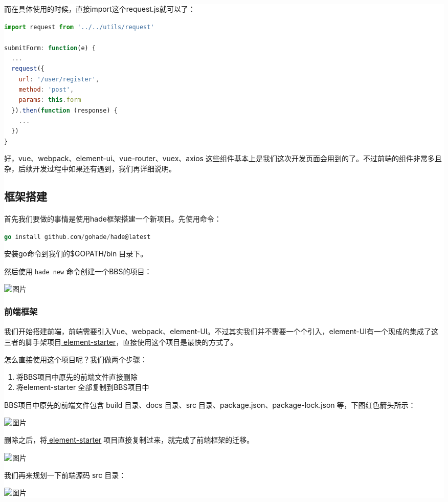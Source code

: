 而在具体使用的时候，直接import这个request.js就可以了：

```javascript
import request from '../../utils/request'

submitForm: function(e) {
  ...
  request({
    url: '/user/register',
    method: 'post',
    params: this.form
  }).then(function (response) {
    ...
  })
}
```

好，vue、webpack、element-ui、vue-router、vuex、axios 这些组件基本上是我们这次开发页面会用到的了。不过前端的组件非常多且杂，后续开发过程中如果还有遇到，我们再详细说明。

## 框架搭建

首先我们要做的事情是使用hade框架搭建一个新项目。先使用命令：

```go
go install github.com/gohade/hade@latest
```

安装go命令到我们的$GOPATH/bin 目录下。

然后使用 `hade new` 命令创建一个BBS的项目：

![图片](<https://static001.geekbang.org/resource/image/04/4c/04ffa0d16fff66fea75a5fff19cd6c4c.png?wh=1920x1215>)

### 前端框架

我们开始搭建前端，前端需要引入Vue、webpack、element-UI。不过其实我们并不需要一个个引入，element-UI有一个现成的集成了这三者的脚手架项目[ element-starter](<https://github.com/ElementUI/element-starter>)，直接使用这个项目是最快的方式了。

怎么直接使用这个项目呢？我们做两个步骤：

1. 将BBS项目中原先的前端文件直接删除
2. 将element-starter 全部复制到BBS项目中



BBS项目中原先的前端文件包含 build 目录、docs 目录、src 目录、package.json、package-lock.json 等，下图红色箭头所示：

![图片](<https://static001.geekbang.org/resource/image/08/f9/08ac13e99eea0f3d7729e52433c3e9f9.png?wh=842x1250>)

删除之后，将[ element-starter](<https://github.com/ElementUI/element-starter>) 项目直接复制过来，就完成了前端框架的迁移。

![图片](<https://static001.geekbang.org/resource/image/3d/ee/3da3a6dd497dcffec8a210bf2184c6ee.png?wh=806x1068>)

我们再来规划一下前端源码 src 目录：

![图片](<https://static001.geekbang.org/resource/image/0f/ac/0f3908fe801086d70570ca757af022ac.png?wh=498x622>)
